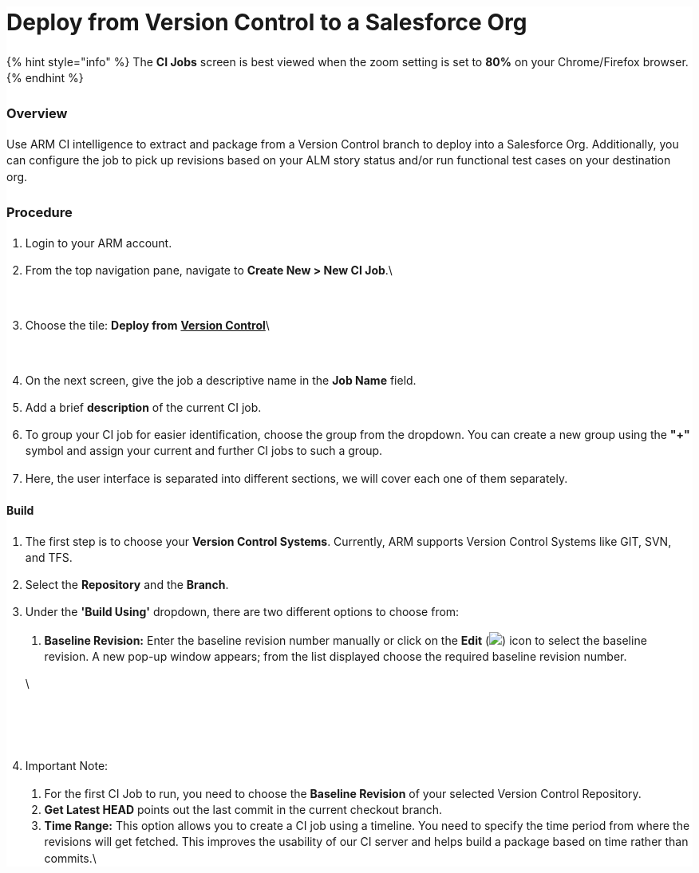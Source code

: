 # Deploy from Version Control to a Salesforce Org

{% hint style="info" %}
The **CI Jobs** screen is best viewed when the zoom setting is set to **80%** on your Chrome/Firefox browser.
{% endhint %}

### Overview <a href="#overview" id="overview"></a>

Use ARM CI intelligence to extract and package from a Version Control branch to deploy into a Salesforce Org. Additionally, you can configure the job to pick up revisions based on your ALM story status and/or run functional test cases on your destination org.

### Procedure <a href="#procedure" id="procedure"></a>

1. Login to your ARM account.
2.  From the top navigation pane, navigate to **Create New > New CI Job**.\


    <figure><img src="https://cdn.document360.io/8711f4e7-c040-4616-aac9-d947f87e4619/Images/Documentation/image-1664540219616.png" alt="" width="563"><figcaption></figcaption></figure>
3.  Choose the tile: **Deploy from** [**Version Control**](https://www.autorabit.com/blog/7-tips-for-salesforce-version-control-integration/)\


    <figure><img src="https://cdn.document360.io/8711f4e7-c040-4616-aac9-d947f87e4619/Images/Documentation/image-1664540896908.png" alt="" width="563"><figcaption></figcaption></figure>
4. On the next screen, give the job a descriptive name in the **Job Name** field.
5. Add a brief **description** of the current CI job.
6. To group your CI job for easier identification, choose the group from the dropdown. You can create a new group using the **"+"** symbol and assign your current and further CI jobs to such a group.
7. Here, the user interface is separated into different sections, we will cover each one of them separately.

#### Build <a href="#build" id="build"></a>

1. The first step is to choose your **Version Control Systems**. Currently, ARM supports Version Control Systems like GIT, SVN, and TFS.
2. Select the **Repository** and the **Branch**.
3.  Under the **'Build Using'** dropdown, there are two different options to choose from:

    1. **Baseline Revision:** Enter the baseline revision number manually or click on the **Edit** (![](https://cdn.document360.io/8711f4e7-c040-4616-aac9-d947f87e4619/Images/Documentation/image-1619411284981.png)) icon to select the baseline revision. A new pop-up window appears; from the list displayed choose the required baseline revision number.

    \




    <figure><img src="https://cdn.document360.io/8711f4e7-c040-4616-aac9-d947f87e4619/Images/Documentation/image-1665055646589.png" alt="" width="563"><figcaption></figcaption></figure>

    <figure><img src="https://cdn.document360.io/8711f4e7-c040-4616-aac9-d947f87e4619/Images/Documentation/image-1665055663919.png" alt="" width="563"><figcaption></figcaption></figure>
4. Important Note:
   1. For the first CI Job to run, you need to choose the **Baseline Revision** of your selected Version Control Repository.
   2. **Get Latest HEAD** points out the last commit in the current checkout branch.
   3.  **Time Range:** This option allows you to create a CI job using a timeline. You need to specify the time period from where the revisions will get fetched. This improves the usability of our CI server and helps build a package based on time rather than commits.\
